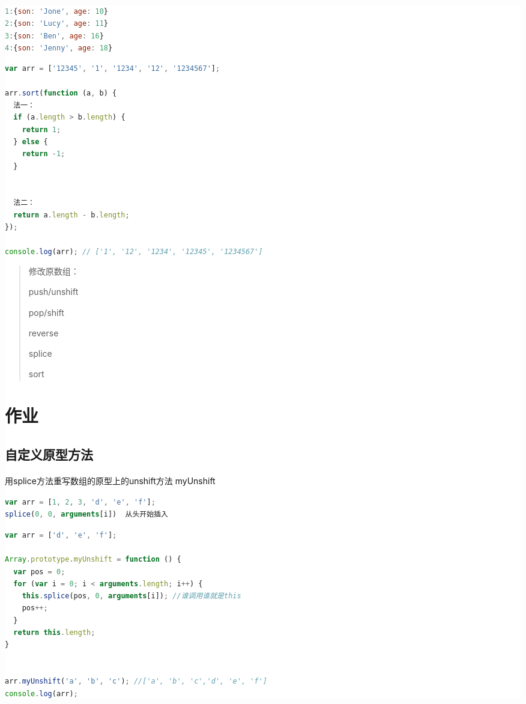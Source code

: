 ```js
1:{son: 'Jone', age: 10}
2:{son: 'Lucy', age: 11}
3:{son: 'Ben', age: 16}
4:{son: 'Jenny', age: 18}
```


```js
var arr = ['12345', '1', '1234', '12', '1234567'];

arr.sort(function (a, b) {
  法一：
  if (a.length > b.length) {
    return 1;
  } else {
    return -1;
  }


  法二：
  return a.length - b.length;
});

console.log(arr); // ['1', '12', '1234', '12345', '1234567']
```

> 修改原数组：
> 
> push/unshift 
>  
> pop/shift   
> 
> reverse   
> 
> splice  
> 
> sort


# 作业

## 自定义原型方法

用splice方法重写数组的原型上的unshift方法 myUnshift

```js
var arr = [1, 2, 3, 'd', 'e', 'f'];
splice(0, 0, arguments[i])  从头开始插入
```
```js
var arr = ['d', 'e', 'f'];

Array.prototype.myUnshift = function () {
  var pos = 0;
  for (var i = 0; i < arguments.length; i++) {
    this.splice(pos, 0, arguments[i]); //谁调用谁就是this
    pos++;
  }
  return this.length;
}


arr.myUnshift('a', 'b', 'c'); //['a', 'b', 'c','d', 'e', 'f']
console.log(arr);

```